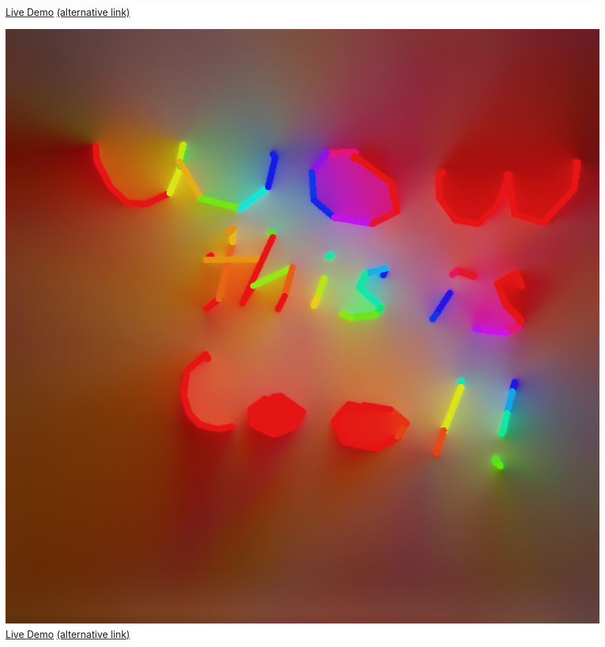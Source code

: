 <a href="https://pages.sobecblobec.com/examples/radiance-cascades-basic/index.html?ref=https://github.com/sobecblobec/radiance-cascades-p5js/edit/main/README.md">Live Demo</a> <a href="https://editor.p5js.org/sobecblobec/sketches/DWjVU-GLY?ref=https://github.com/sobecblobec/radiance-cascades-p5js/edit/main/README.md">(alternative link)</a>
</td>
<td align="center" width="50%">
<img src="https://raw.githubusercontent.com/sobecblobec/radiance-cascades-p5js/main/media/images/radiance-cascades-writing.png?ref=https://github.com/sobecblobec/radiance-cascades-p5js/edit/main/README.md" width="100%" alt='Text written with a mouse that says "Wow this is cool!" to show global illumination achieved with radiance cascades.'>
<br />
<a href="https://pages.sobecblobec.com/examples/radiance-cascades-writing/index.html?ref=https://github.com/sobecblobec/radiance-cascades-p5js/edit/main/README.md">Live Demo</a> <a href="https://editor.p5js.org/sobecblobec/sketches/ikL8EckfA?ref=https://github.com/sobecblobec/radiance-cascades-p5js/edit/main/README.md">(alternative link)</a>
</td>
</tr>
<tr>
<td align="center" width="50%">